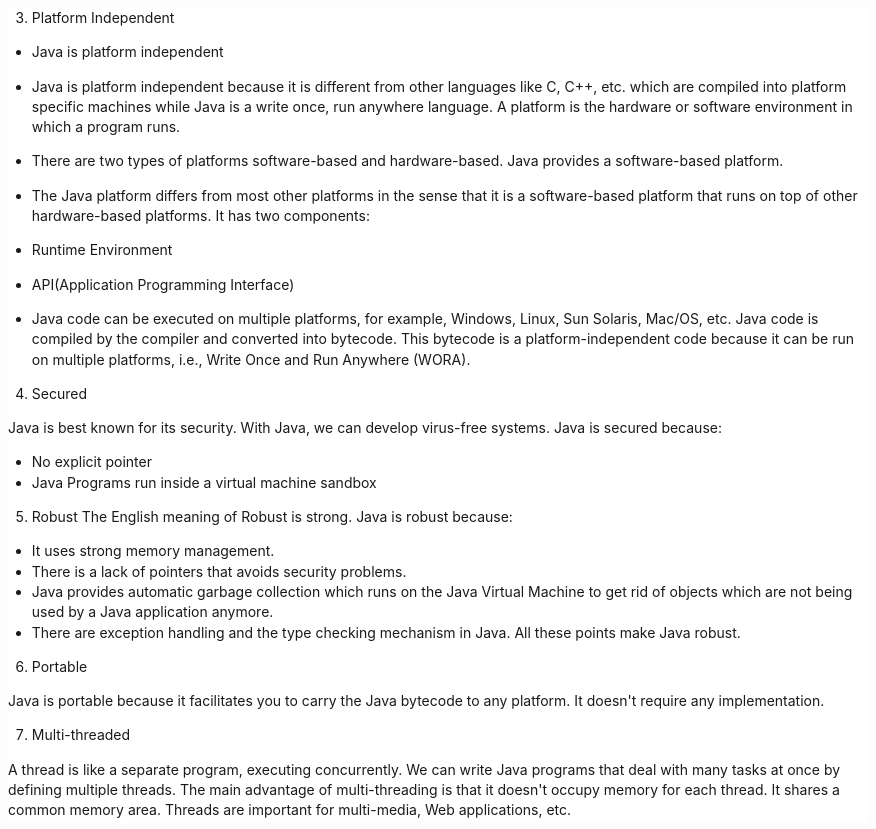 3. Platform Independent

- Java is platform independent
- Java is platform independent because it is different from
other languages like C, C++, etc. which are compiled
into platform specific machines while Java is a write
once, run anywhere language. A platform is the
hardware or software environment in which a program
runs.

- There are two types of platforms software-based and
hardware-based. Java provides a software-based
platform.

- The Java platform differs from most other platforms in
the sense that it is a software-based platform that runs
on top of other hardware-based platforms. It has two
components:

- Runtime Environment
- API(Application Programming Interface)
- Java code can be executed on multiple platforms, for
example, Windows, Linux, Sun Solaris, Mac/OS, etc.
Java code is compiled by the compiler and converted
into bytecode. This bytecode is a platform-independent
code because it can be run on multiple platforms, i.e.,
Write Once and Run Anywhere (WORA).

4. Secured

Java is best known for its security. With Java, we can develop
virus-free systems. Java is secured because:

- No explicit pointer
- Java Programs run inside a virtual machine sandbox

5. Robust
The English meaning of Robust is strong. Java is robust
because:

- It uses strong memory management.
- There is a lack of pointers that avoids security problems.
- Java provides automatic garbage collection which runs
on the Java Virtual Machine to get rid of objects which
are not being used by a Java application anymore.
- There are exception handling and the type checking
mechanism in Java. All these points make Java robust.

6. Portable

Java is portable because it facilitates you to carry the Java
bytecode to any platform. It doesn't require any implementation.

7. Multi-threaded

A thread is like a separate program, executing concurrently. We
can write Java programs that deal with many tasks at once by
defining multiple threads. The main advantage of
multi-threading is that it doesn't occupy memory for each
thread. It shares a common memory area. Threads are
important for multi-media, Web applications, etc.
